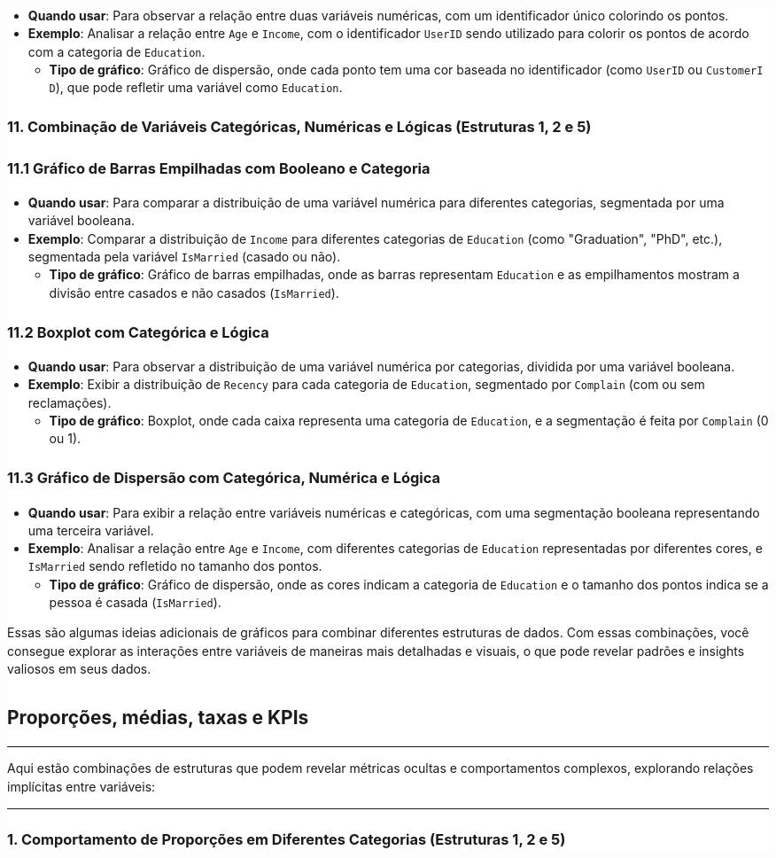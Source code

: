 - **Quando usar**: Para observar a relação entre duas variáveis numéricas, com um identificador único colorindo os pontos.
- **Exemplo**: Analisar a relação entre `Age` e `Income`, com o identificador `UserID` sendo utilizado para colorir os pontos de acordo com a categoria de `Education`.
    - **Tipo de gráfico**: Gráfico de dispersão, onde cada ponto tem uma cor baseada no identificador (como `UserID` ou `CustomerID`), que pode refletir uma variável como `Education`.

### 11. **Combinação de Variáveis Categóricas, Numéricas e Lógicas (Estruturas 1, 2 e 5)**

### 11.1 **Gráfico de Barras Empilhadas com Booleano e Categoria**

- **Quando usar**: Para comparar a distribuição de uma variável numérica para diferentes categorias, segmentada por uma variável booleana.
- **Exemplo**: Comparar a distribuição de `Income` para diferentes categorias de `Education` (como "Graduation", "PhD", etc.), segmentada pela variável `IsMarried` (casado ou não).
    - **Tipo de gráfico**: Gráfico de barras empilhadas, onde as barras representam `Education` e as empilhamentos mostram a divisão entre casados e não casados (`IsMarried`).

### 11.2 **Boxplot com Categórica e Lógica**

- **Quando usar**: Para observar a distribuição de uma variável numérica por categorias, dividida por uma variável booleana.
- **Exemplo**: Exibir a distribuição de `Recency` para cada categoria de `Education`, segmentado por `Complain` (com ou sem reclamações).
    - **Tipo de gráfico**: Boxplot, onde cada caixa representa uma categoria de `Education`, e a segmentação é feita por `Complain` (0 ou 1).

### 11.3 **Gráfico de Dispersão com Categórica, Numérica e Lógica**

- **Quando usar**: Para exibir a relação entre variáveis numéricas e categóricas, com uma segmentação booleana representando uma terceira variável.
- **Exemplo**: Analisar a relação entre `Age` e `Income`, com diferentes categorias de `Education` representadas por diferentes cores, e `IsMarried` sendo refletido no tamanho dos pontos.
    - **Tipo de gráfico**: Gráfico de dispersão, onde as cores indicam a categoria de `Education` e o tamanho dos pontos indica se a pessoa é casada (`IsMarried`).

Essas são algumas ideias adicionais de gráficos para combinar diferentes estruturas de dados. Com essas combinações, você consegue explorar as interações entre variáveis de maneiras mais detalhadas e visuais, o que pode revelar padrões e insights valiosos em seus dados.

## Proporções, médias, taxas e KPIs

---

Aqui estão combinações de estruturas que podem revelar métricas ocultas e comportamentos complexos, explorando relações implícitas entre variáveis:

---

### **1. Comportamento de Proporções em Diferentes Categorias (Estruturas 1, 2 e 5)**
